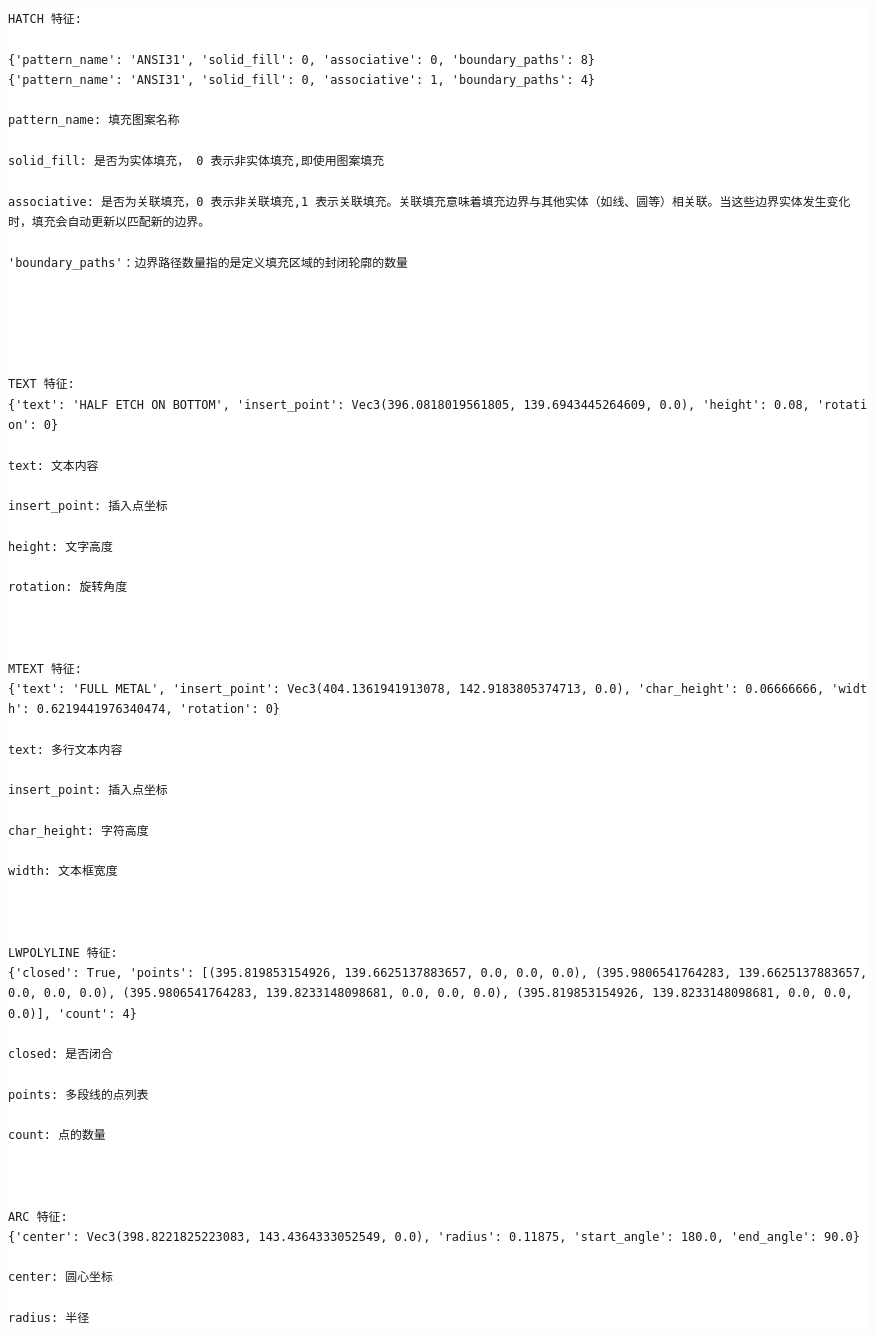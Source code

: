     HATCH 特征:
  
    {'pattern_name': 'ANSI31', 'solid_fill': 0, 'associative': 0, 'boundary_paths': 8}
    {'pattern_name': 'ANSI31', 'solid_fill': 0, 'associative': 1, 'boundary_paths': 4}
  
    pattern_name: 填充图案名称
  
    solid_fill: 是否为实体填充， 0 表示非实体填充,即使用图案填充
  
    associative: 是否为关联填充，0 表示非关联填充,1 表示关联填充。关联填充意味着填充边界与其他实体（如线、圆等）相关联。当这些边界实体发生变化时，填充会自动更新以匹配新的边界。
  
    'boundary_paths'：边界路径数量指的是定义填充区域的封闭轮廓的数量
  
    
  
    
  
    TEXT 特征:
    {'text': 'HALF ETCH ON BOTTOM', 'insert_point': Vec3(396.0818019561805, 139.6943445264609, 0.0), 'height': 0.08, 'rotation': 0}
  
    text: 文本内容
  
    insert_point: 插入点坐标
  
    height: 文字高度
  
    rotation: 旋转角度
  
    
  
    MTEXT 特征:
    {'text': 'FULL METAL', 'insert_point': Vec3(404.1361941913078, 142.9183805374713, 0.0), 'char_height': 0.06666666, 'width': 0.6219441976340474, 'rotation': 0}
  
    text: 多行文本内容
  
    insert_point: 插入点坐标
  
    char_height: 字符高度
  
    width: 文本框宽度
  
    
  
    LWPOLYLINE 特征:
    {'closed': True, 'points': [(395.819853154926, 139.6625137883657, 0.0, 0.0, 0.0), (395.9806541764283, 139.6625137883657, 0.0, 0.0, 0.0), (395.9806541764283, 139.8233148098681, 0.0, 0.0, 0.0), (395.819853154926, 139.8233148098681, 0.0, 0.0, 0.0)], 'count': 4}
  
    closed: 是否闭合
  
    points: 多段线的点列表
  
    count: 点的数量
  
    
  
    ARC 特征:
    {'center': Vec3(398.8221825223083, 143.4364333052549, 0.0), 'radius': 0.11875, 'start_angle': 180.0, 'end_angle': 90.0}
  
    center: 圆心坐标
  
    radius: 半径
  